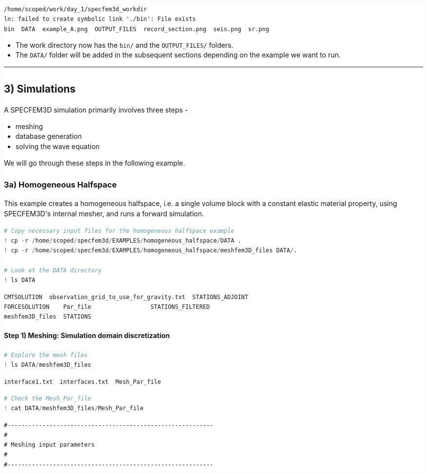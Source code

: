     /home/scoped/work/day_1/specfem3d_workdir
    ln: failed to create symbolic link './bin': File exists
    bin  DATA  example_A.png  OUTPUT_FILES	record_section.png  seis.png  sr.png


- The work directory now has the `bin/` and the `OUTPUT_FILES/` folders.
- The `DATA/` folder will be added in the subsequent sections depending on the example we want to run.

-----------

## 3) Simulations

A SPECFEM3D simulation primarily involves three steps -
- meshing
- database generation
- solving the wave equation

We will go through these steps in the following example.

### 3a) Homogeneous Halfspace

This example creates a homogeneous halfspace, i.e. a single volume block with a
constant elastic material property, using SPECFEM3D's internal mesher, and runs a
forward simulation.


```python
# Copy necessary input files for the homogeneous halfspace example
! cp -r /home/scoped/specfem3d/EXAMPLES/homogeneous_halfspace/DATA .
! cp -r /home/scoped/specfem3d/EXAMPLES/homogeneous_halfspace/meshfem3D_files DATA/.

# Look at the DATA directory
! ls DATA
```

    CMTSOLUTION	 observation_grid_to_use_for_gravity.txt  STATIONS_ADJOINT
    FORCESOLUTION	 Par_file				  STATIONS_FILTERED
    meshfem3D_files  STATIONS


#### Step 1) Meshing: Simulation domain discretization


```python
# Explore the mesh files
! ls DATA/meshfem3D_files
```

    interface1.txt	interfaces.txt	Mesh_Par_file



```python
# Check the Mesh_Par_file
! cat DATA/meshfem3D_files/Mesh_Par_file
```

    #-----------------------------------------------------------
    #
    # Meshing input parameters
    #
    #-----------------------------------------------------------
    